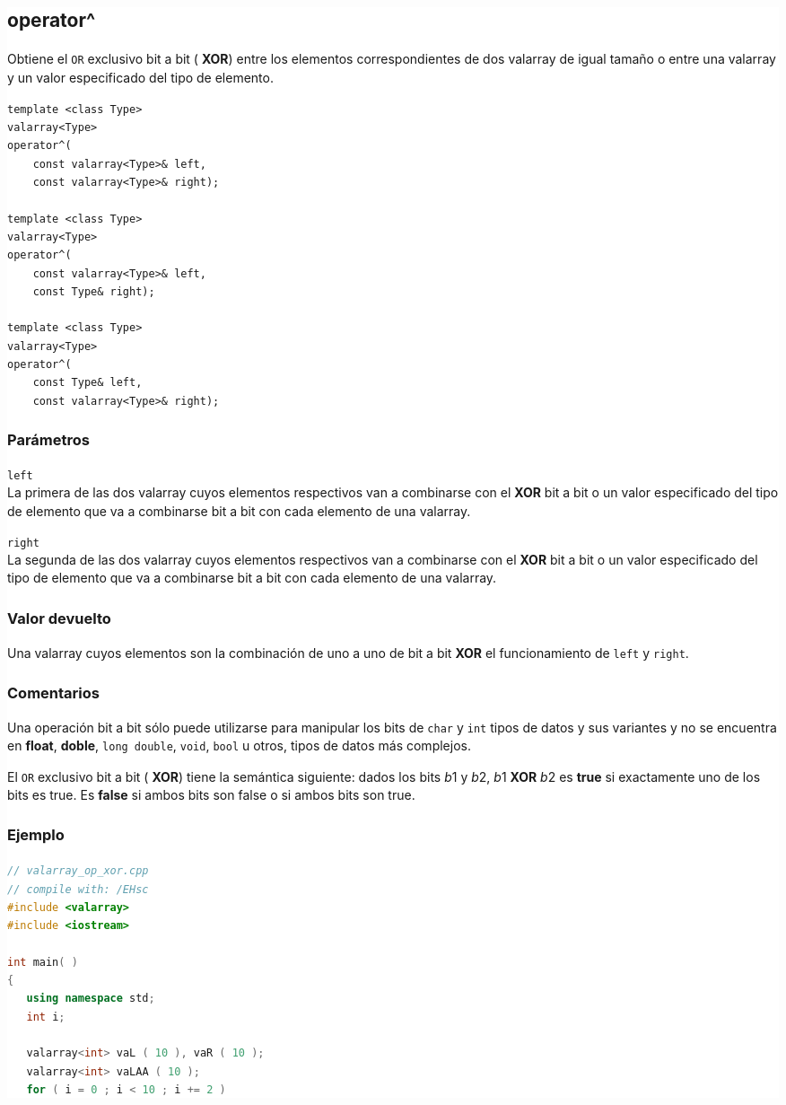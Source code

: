 ##  <a name="op_xor"></a>  operator^  
 Obtiene el `OR` exclusivo bit a bit ( **XOR**) entre los elementos correspondientes de dos valarray de igual tamaño o entre una valarray y un valor especificado del tipo de elemento.  
  
```  
template <class Type>  
valarray<Type>  
operator^(
    const valarray<Type>& left,  
    const valarray<Type>& right);

template <class Type>  
valarray<Type>  
operator^(
    const valarray<Type>& left,  
    const Type& right);

template <class Type>  
valarray<Type>  
operator^(
    const Type& left,  
    const valarray<Type>& right);
```  
  
### <a name="parameters"></a>Parámetros  
 `left`  
 La primera de las dos valarray cuyos elementos respectivos van a combinarse con el **XOR** bit a bit o un valor especificado del tipo de elemento que va a combinarse bit a bit con cada elemento de una valarray.  
  
 `right`  
 La segunda de las dos valarray cuyos elementos respectivos van a combinarse con el **XOR** bit a bit o un valor especificado del tipo de elemento que va a combinarse bit a bit con cada elemento de una valarray.  
  
### <a name="return-value"></a>Valor devuelto  
 Una valarray cuyos elementos son la combinación de uno a uno de bit a bit **XOR** el funcionamiento de `left` y `right`.  
  
### <a name="remarks"></a>Comentarios  
 Una operación bit a bit sólo puede utilizarse para manipular los bits de `char` y `int` tipos de datos y sus variantes y no se encuentra en **float**, **doble**, `long double`, `void`, `bool` u otros, tipos de datos más complejos.  
  
 El `OR` exclusivo bit a bit ( **XOR**) tiene la semántica siguiente: dados los bits *b*1 y *b*2, *b*1 **XOR** *b*2 es **true** si exactamente uno de los bits es true. Es **false** si ambos bits son false o si ambos bits son true.  
  
### <a name="example"></a>Ejemplo  
  
```cpp  
// valarray_op_xor.cpp  
// compile with: /EHsc  
#include <valarray>  
#include <iostream>  
  
int main( )  
{  
   using namespace std;  
   int i;  
  
   valarray<int> vaL ( 10 ), vaR ( 10 );  
   valarray<int> vaLAA ( 10 );  
   for ( i = 0 ; i < 10 ; i += 2 )  
```